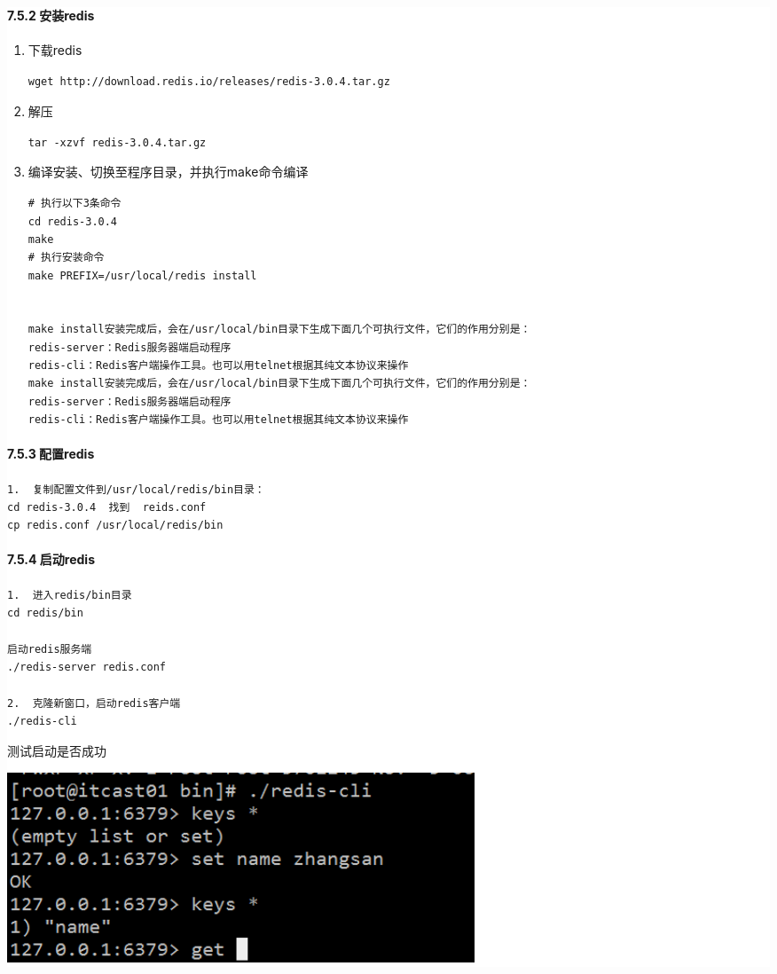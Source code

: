 

#### 7.5.2 安装redis

1. 下载redis

   ```
   wget http://download.redis.io/releases/redis-3.0.4.tar.gz
   ```

2. 解压

   ```
   tar -xzvf redis-3.0.4.tar.gz
   ```

3. 编译安装、切换至程序目录，并执行make命令编译

   ```
   # 执行以下3条命令
   cd redis-3.0.4
   make   
   # 执行安装命令
   make PREFIX=/usr/local/redis install 
   
   
   make install安装完成后，会在/usr/local/bin目录下生成下面几个可执行文件，它们的作用分别是：
   redis-server：Redis服务器端启动程序
   redis-cli：Redis客户端操作工具。也可以用telnet根据其纯文本协议来操作
   make install安装完成后，会在/usr/local/bin目录下生成下面几个可执行文件，它们的作用分别是：
   redis-server：Redis服务器端启动程序
   redis-cli：Redis客户端操作工具。也可以用telnet根据其纯文本协议来操作
   ```

#### 7.5.3 配置redis

```
1.	复制配置文件到/usr/local/redis/bin目录：
cd redis-3.0.4  找到  reids.conf 
cp redis.conf /usr/local/redis/bin
```

#### 7.5.4 启动redis

```
1.	进入redis/bin目录
cd redis/bin

启动redis服务端
./redis-server redis.conf

2.	克隆新窗口，启动redis客户端
./redis-cli
```

测试启动是否成功

![image-20210414162604601](../../../图片/image-20210414162604601.png)
